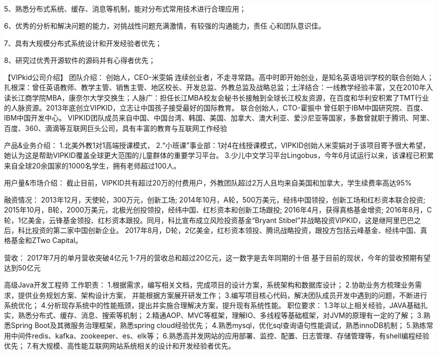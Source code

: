5、熟悉分布式系统、缓存、消息等机制，能对分布式常用技术进行合理应用；

6、优秀的分析和解决问题的能力，对挑战性问题充满激情，有较强的沟通能力，责任
心和团队意识佳。

7、具有大规模分布式系统设计和开发经验者优先；

8、研究过优秀开源软件的源码并有心得者优先；


【VIPkid公司介绍】
团队介绍：
创始人，CEO-米雯娟
连续创业者，不走寻常路。高中时即开始创业，是知名英语培训学校的联合创始人；扎根深：曾任英语教师、教学主管、销售主管、地区校长、开发总监、外教总监及战略总监；土洋结合：一线教学经验丰富，又在2010年入读长江商学院MBA，康奈尔大学交换生；人脉广：担任长江MBA校友会秘书长接触到全球长江校友资源，在百度和华利安积累了TMT行业的人脉资源。2013年底创立VIPKID，立志让中国孩子接受最好的国际教育。
联合创始人，CTO-霍振中
曾任职于IBM中国研究院、百度、IBM中国开发中心。
VIPKID团队成员来自中国、中国台湾、韩国、美国、加拿大、澳大利亚、爱沙尼亚等国家，多数曾就职于腾讯、阿里、百度、360、滴滴等互联网巨头公司，具有丰富的教育与互联网工作经验

产品&业务介绍：
1.北美外教1对1高端授课模式，
2.“小班课”事业部：1对4在线授课模式，VIPKID创始人米雯娟对于该项目寄予很大希望，她认为这是帮助VIPKID覆盖全球更大范围的儿童群体的重要学习平台。
3.少儿中文学习平台Lingobus，今年6月试运行以来，该课程已积累来自全球20余国家的1000名学生，拥有老师超过100人。

用户量&市场介绍：
截止目前，VIPKID共有超过20万的付费用户，外教团队超过2万人且均来自美国和加拿大，学生续费率高达95%

融资情况：
2013年12月，天使轮，300万元，创新工场;
2014年10月，A轮，500万美元，经纬中国领投，创新工场和红杉资本联合投资;
2015年10月，B轮，2000万美元，北极光创投领投，经纬中国、红杉资本和创新工场跟投;
2016年4月，获得真格基金增资;
2016年8月，C轮，1亿美金，云锋基金领投、红杉资本跟投。同月，科比宣布成立风险投资基金“Bryant Stibel”并战略投资VIPKID，这是继阿里巴巴之后，科比投资的第二家中国创新企业。
2017年8月，D轮，2亿美金，红杉资本领投、腾讯战略投资，跟投方包括云峰基金、经纬中国、真格基金和ZTwo Capital。

营收：
2017年7月的单月营收突破4亿元
1-7月的营收总和超过20亿元，这一数字是去年同期的十倍
基于目前的现状，今年的营收预期有望达到50亿元

高级Java开发工程师
工作职责：
1.根据需求，编写相关文档，完成项目的设计方案，系统架构和数据库设计； 
2.协助业务方梳理业务需求，提供业务规划方案、架构设计方案， 并能根据方案展开研发工作； 
3.编写项目核心代码，解决团队成员开发中遇到的问题，不断进行系统优化； 
4.分析现存系统中的性能瓶颈，提出并实施合理解决方案，提升现有系统性能。
职位要求：
1.3年以上相关经验，JAVA基础扎实，熟悉分布式、缓存、消息、搜索等机制；
2.精通AOP、MVC等框架，理解IO、多线程等基础框架，对JVM的原理有一定的了解；
3.熟悉Spring Boot及其微服务治理框架，熟悉spring cloud经验优先；
4.熟悉mysql，优化sql查询语句性能调试，熟悉innoDB机制；
5.熟练常用中间件redis、kafka、zookeeper、es、elk等；
6.熟悉高并发网站的应用部署、监控、配置、日志管理、存储管理等，有shell编程经验优先；
7.有大规模、高性能互联网网站系统相关的设计和开发经验者优先。
